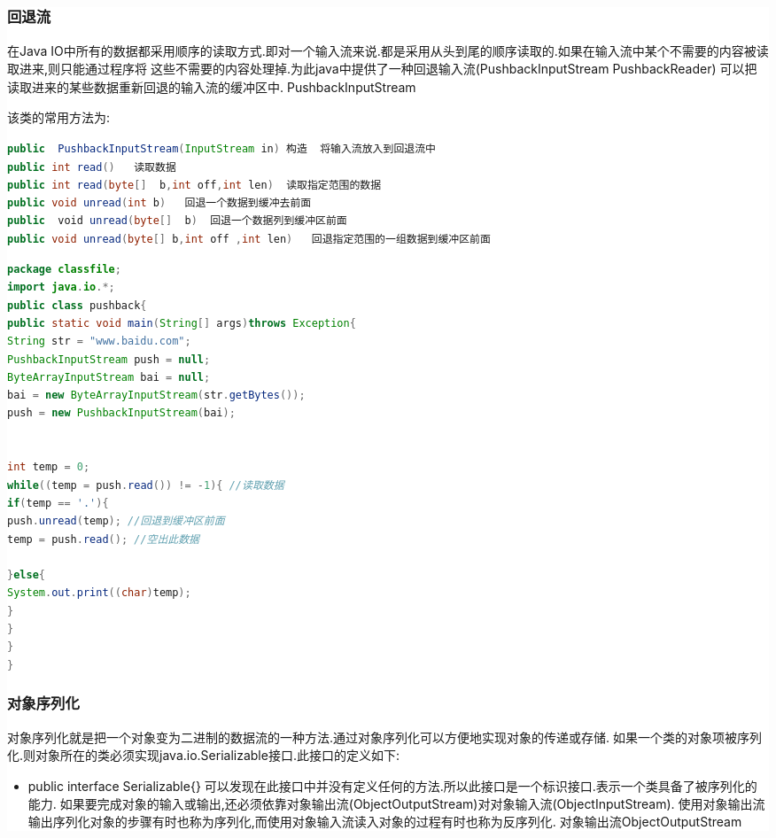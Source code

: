 

### 回退流

在Java IO中所有的数据都采用顺序的读取方式.即对一个输入流来说.都是采用从头到尾的顺序读取的.如果在输入流中某个不需要的内容被读取进来,则只能通过程序将
这些不需要的内容处理掉.为此java中提供了一种回退输入流(PushbackInputStream  PushbackReader) 可以把读取进来的某些数据重新回退的输入流的缓冲区中.
PushbackInputStream

该类的常用方法为:
```java
public  PushbackInputStream(InputStream in)	构造	将输入流放入到回退流中
public int read()	读取数据
public int read(byte[]  b,int off,int len)	读取指定范围的数据
public void unread(int b)	回退一个数据到缓冲去前面
public  void unread(byte[]  b)	回退一个数据列到缓冲区前面
public void unread(byte[] b,int off ,int len)	回退指定范围的一组数据到缓冲区前面
```

```java
package classfile;
import java.io.*;
public class pushback{
public static void main(String[] args)throws Exception{
String str = "www.baidu.com";
PushbackInputStream push = null;
ByteArrayInputStream bai = null;
bai = new ByteArrayInputStream(str.getBytes());
push = new PushbackInputStream(bai);


int temp = 0;
while((temp = push.read()) != -1){ //读取数据
if(temp == '.'){
push.unread(temp); //回退到缓冲区前面
temp = push.read(); //空出此数据

}else{
System.out.print((char)temp);
}
}
}
}
```


### 对象序列化

对象序列化就是把一个对象变为二进制的数据流的一种方法.通过对象序列化可以方便地实现对象的传递或存储.
如果一个类的对象项被序列化.则对象所在的类必须实现java.io.Serializable接口.此接口的定义如下:
+ public  interface  Serializable{}
可以发现在此接口中并没有定义任何的方法.所以此接口是一个标识接口.表示一个类具备了被序列化的能力.
如果要完成对象的输入或输出,还必须依靠对象输出流(ObjectOutputStream)对对象输入流(ObjectInputStream).
使用对象输出流输出序列化对象的步骤有时也称为序列化,而使用对象输入流读入对象的过程有时也称为反序列化.
对象输出流ObjectOutputStream
